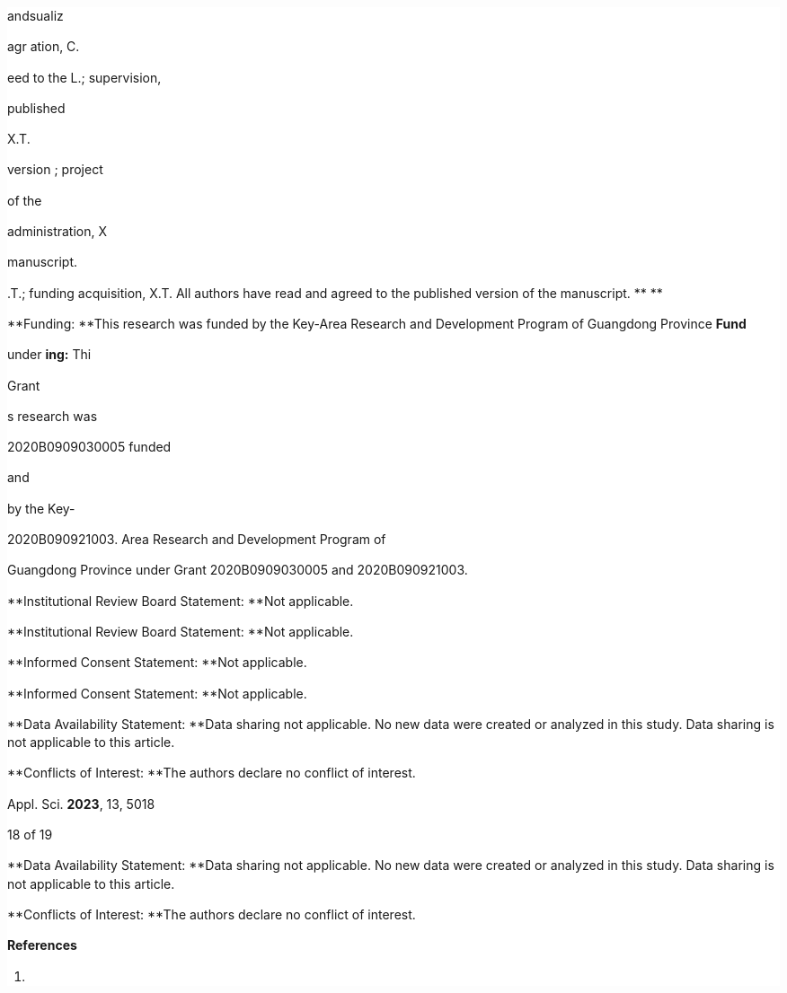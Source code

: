 andsualiz

agr ation, C. 

eed to the L.; supervision, 

published

X.T. 

version ; project

of the

administration, X

manuscript. 

.T.; funding acquisition, X.T. All authors have read and agreed to the published version of the manuscript. ** **

**Funding: **This research was funded by the Key-Area Research and Development Program of Guangdong Province **Fund**

under **ing:** Thi

Grant

s research was

2020B0909030005 funded

and

by the Key-

2020B090921003. Area Research and Development Program of 

Guangdong Province under Grant 2020B0909030005 and 2020B090921003. 

**Institutional Review Board Statement: **Not applicable. 

**Institutional Review Board Statement: **Not applicable. 

**Informed Consent Statement: **Not applicable. 

**Informed Consent Statement: **Not applicable. 

**Data Availability Statement: **Data sharing not applicable. No new data were created or analyzed in this study. Data sharing is not applicable to this article. 

**Conflicts of Interest: **The authors declare no conflict of interest. 

Appl. Sci. **2023**, 13, 5018

18 of 19

**Data Availability Statement: **Data sharing not applicable. No new data were created or analyzed in this study. Data sharing is not applicable to this article. 

**Conflicts of Interest: **The authors declare no conflict of interest. 

**References**

1. 
